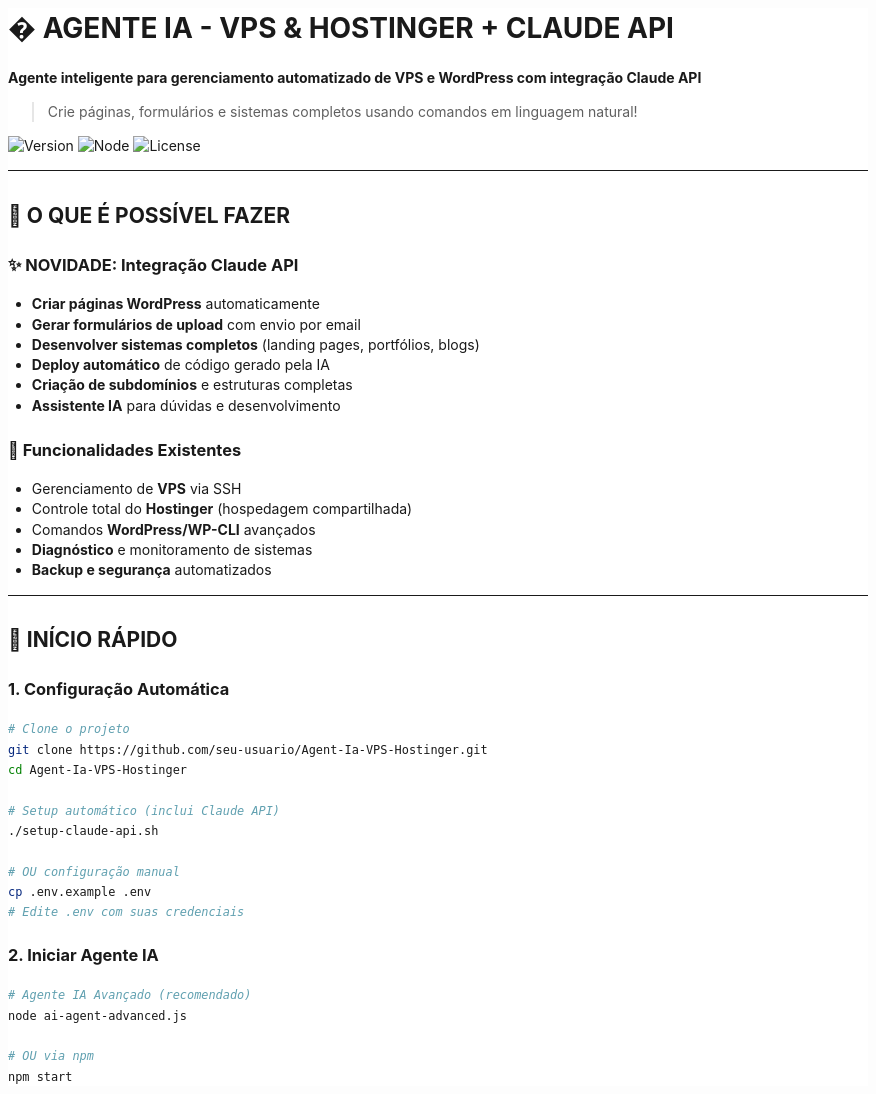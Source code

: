 # � AGENTE IA - VPS & HOSTINGER + CLAUDE API

**Agente inteligente para gerenciamento automatizado de VPS e WordPress com integração Claude API**

> Crie páginas, formulários e sistemas completos usando comandos em linguagem natural!

![Version](https://img.shields.io/badge/version-2.0.0-blue.svg)
![Node](https://img.shields.io/badge/node-%3E%3D16.0.0-green.svg)
![License](https://img.shields.io/badge/license-MIT-yellow.svg)

---

## 🎯 O QUE É POSSÍVEL FAZER

### ✨ **NOVIDADE: Integração Claude API**
- **Criar páginas WordPress** automaticamente
- **Gerar formulários de upload** com envio por email
- **Desenvolver sistemas completos** (landing pages, portfólios, blogs)
- **Deploy automático** de código gerado pela IA
- **Criação de subdomínios** e estruturas completas
- **Assistente IA** para dúvidas e desenvolvimento

### 🔧 **Funcionalidades Existentes**
- Gerenciamento de **VPS** via SSH
- Controle total do **Hostinger** (hospedagem compartilhada)
- Comandos **WordPress/WP-CLI** avançados
- **Diagnóstico** e monitoramento de sistemas
- **Backup e segurança** automatizados

---

## 🚀 INÍCIO RÁPIDO

### 1. **Configuração Automática**
```bash
# Clone o projeto
git clone https://github.com/seu-usuario/Agent-Ia-VPS-Hostinger.git
cd Agent-Ia-VPS-Hostinger

# Setup automático (inclui Claude API)
./setup-claude-api.sh

# OU configuração manual
cp .env.example .env
# Edite .env com suas credenciais
```

### 2. **Iniciar Agente IA**
```bash
# Agente IA Avançado (recomendado)
node ai-agent-advanced.js

# OU via npm
npm start
```
